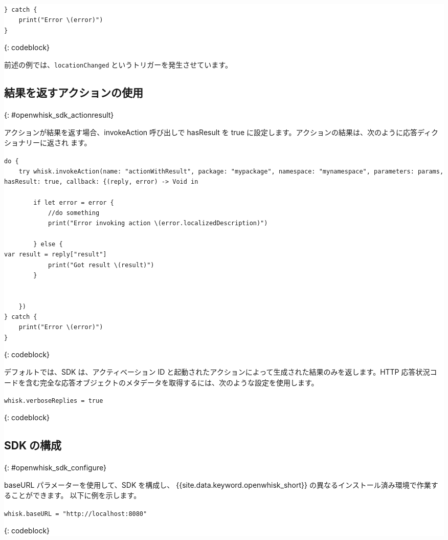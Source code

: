 ```
} catch {
    print("Error \(error)")
}
```
{: codeblock}

前述の例では、`locationChanged` というトリガーを発生させています。

## 結果を返すアクションの使用
{: #openwhisk_sdk_actionresult}

アクションが結果を返す場合、invokeAction 呼び出しで hasResult を true に設定します。アクションの結果は、次のように応答ディクショナリーに返され
ます。

```
do {
    try whisk.invokeAction(name: "actionWithResult", package: "mypackage", namespace: "mynamespace", parameters: params, hasResult: true, callback: {(reply, error) -> Void in

        if let error = error {
            //do something
            print("Error invoking action \(error.localizedDescription)")

        } else {
var result = reply["result"]
            print("Got result \(result)")
        }


    })
} catch {
    print("Error \(error)")
}
```
{: codeblock}

デフォルトでは、SDK は、アクティベーション ID と起動されたアクションによって生成された結果のみを返します。HTTP 応答状況コードを含む完全な応答オブジェクトのメタデータを取得するには、次のような設定を使用します。

```
whisk.verboseReplies = true
```
{: codeblock}

## SDK の構成
{: #openwhisk_sdk_configure}

baseURL パラメーターを使用して、SDK を構成し、
{{site.data.keyword.openwhisk_short}} の異なるインストール済み環境で作業することができます。
以下に例を示します。

```
whisk.baseURL = "http://localhost:8080"
```
{: codeblock}
